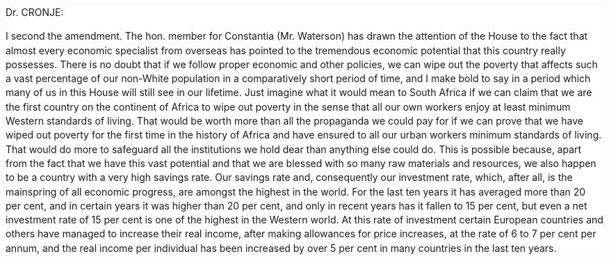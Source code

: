 </speech>

<speech by="#cronje">

<from>Dr. <person refersTo="hansard_za">CRONJE</person>:</from>

<p>I second the amendment. The hon. member for Constantia (Mr. Waterson) has drawn the attention of the House to the fact that almost every economic specialist from overseas has pointed to the tremendous economic potential that this country really possesses. There is no doubt that if we follow proper economic and other policies, we can wipe out the poverty that affects such a vast percentage of our non-White population in a comparatively short period of time, and I make bold to say in a period which many of us in this House will still see in our lifetime. Just imagine what it would mean to South Africa if we can claim that we are the first country on the continent of Africa to wipe out poverty in the sense that all our own workers enjoy at least minimum Western standards of living. That would be worth more than all the propaganda we could pay for if we can prove that we have wiped out poverty for the first time in the history of Africa and have ensured to all our urban workers minimum standards of living. That would do more to safeguard all the institutions we hold dear than anything else could do. This is possible because, apart from the fact that we have this vast potential and that we are blessed with so many raw materials and resources, we also happen to be a country with a very high savings rate. Our savings rate and, consequently our investment rate, which, after all, is the mainspring of all economic progress, are amongst the highest in the world. For the last ten years it has averaged more than 20 per cent, and in certain years it was higher than 20 per cent, and only in recent years has it fallen to 15 per cent, but even a net investment rate of 15 per cent is one of the highest in the Western world. At this rate of investment certain European countries and others have managed to increase their real income, after making allowances for price increases, at the rate of 6 to 7 per cent per annum, and the real income per individual has been increased by over 5 per cent in many countries in the last ten years.</p>
